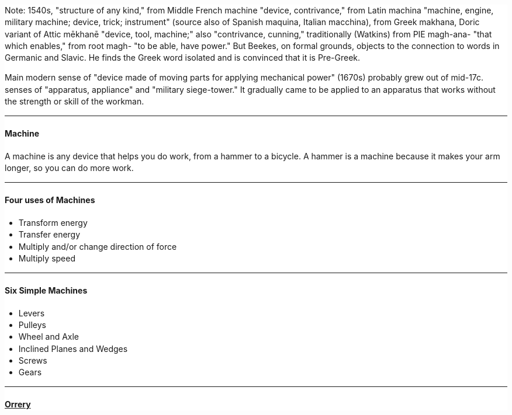 Note:
1540s, "structure of any kind," from Middle French machine "device, contrivance," from Latin machina "machine, engine, military machine; device, trick; instrument" (source also of Spanish maquina, Italian macchina), from Greek makhana, Doric variant of Attic mēkhanē "device, tool, machine;" also "contrivance, cunning," traditionally (Watkins) from PIE magh-ana- "that which enables," from root magh- "to be able, have power." But Beekes, on formal grounds, objects to the connection to words in Germanic and Slavic. He finds the Greek word isolated and is convinced that it is Pre-Greek.

Main modern sense of "device made of moving parts for applying mechanical power" (1670s) probably grew out of mid-17c. senses of "apparatus, appliance" and "military siege-tower."  It gradually came to be applied to an apparatus that works without the strength or skill of the workman.

---

#### Machine

A machine is any device that helps you do work, from a hammer to a bicycle. A hammer is a machine because it makes your arm longer, so you can do more work.

---

#### Four uses of Machines

- Transform energy
- Transfer energy
- Multiply and/or change direction of force
- Multiply speed

---

#### Six Simple Machines

- Levers
- Pulleys
- Wheel and Axle
- Inclined Planes and Wedges
- Screws
- Gears

---

#### <a href="https://en.wikipedia.org/wiki/Orrery" width="500">Orrery</a>

